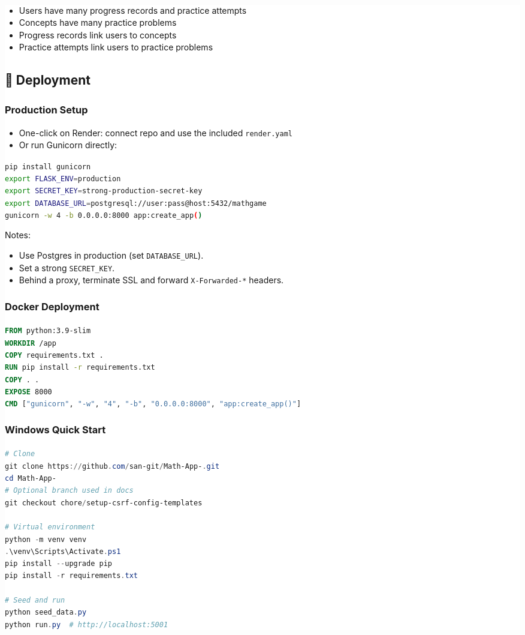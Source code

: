 - Users have many progress records and practice attempts
- Concepts have many practice problems
- Progress records link users to concepts
- Practice attempts link users to practice problems

## 🚀 Deployment

### Production Setup

- One-click on Render: connect repo and use the included `render.yaml`
- Or run Gunicorn directly:
```bash
pip install gunicorn
export FLASK_ENV=production
export SECRET_KEY=strong-production-secret-key
export DATABASE_URL=postgresql://user:pass@host:5432/mathgame
gunicorn -w 4 -b 0.0.0.0:8000 app:create_app()
```

Notes:
- Use Postgres in production (set `DATABASE_URL`).
- Set a strong `SECRET_KEY`.
- Behind a proxy, terminate SSL and forward `X-Forwarded-*` headers.

### Docker Deployment

```dockerfile
FROM python:3.9-slim
WORKDIR /app
COPY requirements.txt .
RUN pip install -r requirements.txt
COPY . .
EXPOSE 8000
CMD ["gunicorn", "-w", "4", "-b", "0.0.0.0:8000", "app:create_app()"]
```

### Windows Quick Start

```powershell
# Clone
git clone https://github.com/san-git/Math-App-.git
cd Math-App-
# Optional branch used in docs
git checkout chore/setup-csrf-config-templates

# Virtual environment
python -m venv venv
.\venv\Scripts\Activate.ps1
pip install --upgrade pip
pip install -r requirements.txt

# Seed and run
python seed_data.py
python run.py  # http://localhost:5001
```
